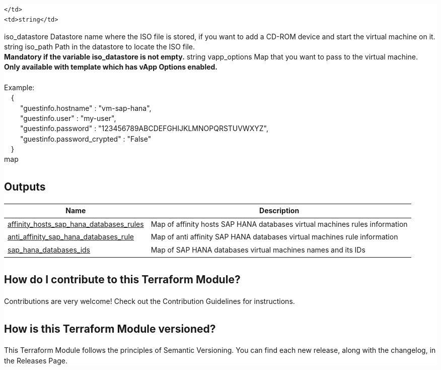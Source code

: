     </td>
    <td>string</td>
  </tr>
  <tr>
    <td>iso_datastore</td>
    <td>Datastore name where the ISO file is stored, if you want to add a CD-ROM device and start the virtual machine on it.</td>
    <td>string</td>
  </tr>
  <tr>
    <td>iso_path</td>
    <td>Path in the datastore to locate the ISO file.<br>
        <b>Mandatory if the variable iso_datastore is not empty.</b>
    </td>
    <td>string</td>
  </tr>
  <tr>
    <td>vapp_options</td>
    <td>Map that you want to pass to the virtual machine.<br>
        <b>Only available with template which has vApp Options enabled.</b><br><br>
        Example: <br>
        &emsp;{<br>&emsp;&emsp;
            "guestinfo.hostname" : "vm-sap-hana",<br>&emsp;&emsp;
            "guestinfo.user" : "my-user",<br>&emsp;&emsp;
            "guestinfo.password" : "123456789ABCDEFGHIJKLMNOPQRSTUVWXYZ",<br>&emsp;&emsp;
            "guestinfo.password_crypted" : "False"<br>
       &emsp;}<br>
    </td>
    <td>map</td>
  </tr>
</tbody>
</table>

## Outputs

| Name | Description |
|------|-------------|
| <a name="output_affinity_hosts_sap_hana_databases_rules"></a> [affinity_hosts_sap_hana_databases_rules](#output_affinity_hosts_sap_hana_databases_rules) | Map of affinity hosts SAP HANA databases virtual machines rules information |
| <a name="output_anti_affinity_sap_hana_databases_rule"></a> [anti_affinity_sap_hana_databases_rule](#output_anti_affinity_sap_hana_databases_rule) | Map of anti affinity SAP HANA databases virtual machines rule information |
| <a name="output_sap_hana_databases_ids"></a> [sap_hana_databases_ids](#output_sap_hana_databases_ids) | Map of SAP HANA databases virtual machines names and its IDs |

## How do I contribute to this Terraform Module?

Contributions are very welcome! Check out the Contribution Guidelines for instructions.

## How is this Terraform Module versioned?

This Terraform Module follows the principles of Semantic Versioning. You can find each new release, along with the changelog, in the Releases Page.
